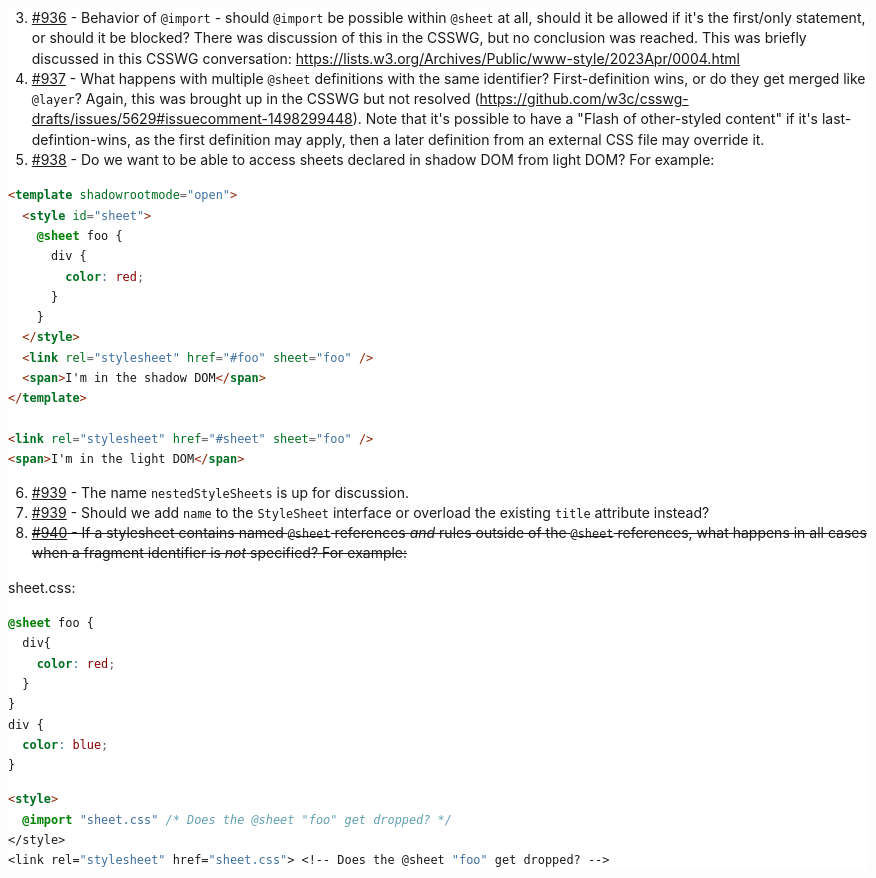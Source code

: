 3. [#936](https://github.com/MicrosoftEdge/MSEdgeExplainers/issues/936) - Behavior of `@import` - should `@import` be possible within `@sheet` at all, should it be allowed if it's the first/only statement, or should it be blocked? There was discussion of this in the CSSWG, but no conclusion was reached. This was briefly discussed in this CSSWG conversation: https://lists.w3.org/Archives/Public/www-style/2023Apr/0004.html
4. [#937](https://github.com/MicrosoftEdge/MSEdgeExplainers/issues/937) - What happens with multiple `@sheet` definitions with the same identifier? First-definition wins, or do they get merged like `@layer`? Again, this was brought up in the CSSWG but not resolved (https://github.com/w3c/csswg-drafts/issues/5629#issuecomment-1498299448). Note that it's possible to have a "Flash of other-styled content" if it's last-defintion-wins, as the first definition may apply, then a later definition from an external CSS file may override it.
5. [#938](https://github.com/MicrosoftEdge/MSEdgeExplainers/issues/938) - Do we want to be able to access sheets declared in shadow DOM from light DOM? For example:
```html
<template shadowrootmode="open">
  <style id="sheet">
    @sheet foo {
      div {
        color: red;
      }
    }
  </style>
  <link rel="stylesheet" href="#foo" sheet="foo" />
  <span>I'm in the shadow DOM</span>
</template>

<link rel="stylesheet" href="#sheet" sheet="foo" />
<span>I'm in the light DOM</span>
```
6. [#939](https://github.com/MicrosoftEdge/MSEdgeExplainers/issues/939) - The name `nestedStyleSheets` is up for discussion.
7. [#939](https://github.com/MicrosoftEdge/MSEdgeExplainers/issues/939) - Should we add `name` to the `StyleSheet` interface or overload the existing `title` attribute instead?
8. ~~[#940](https://github.com/MicrosoftEdge/MSEdgeExplainers/issues/940) - If a stylesheet contains named `@sheet` references *and* rules outside of the `@sheet` references, what happens in all cases when a fragment identifier is *not* specified? For example:~~

sheet.css:

```css
@sheet foo {
  div{
    color: red;
  }
}
div {
  color: blue;
}
```

```html
<style>
  @import "sheet.css" /* Does the @sheet "foo" get dropped? */
</style>
<link rel="stylesheet" href="sheet.css"> <!-- Does the @sheet "foo" get dropped? -->
```
